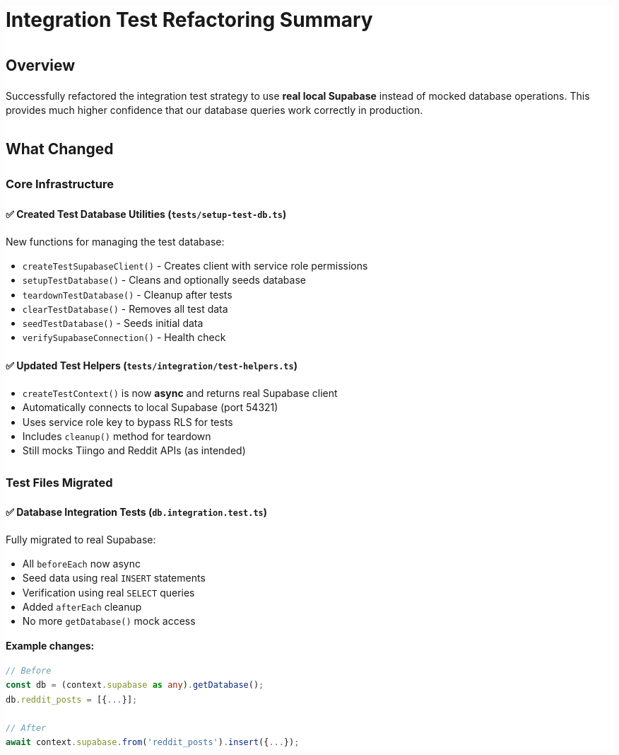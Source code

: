 # Integration Test Refactoring Summary

## Overview

Successfully refactored the integration test strategy to use **real local Supabase** instead of mocked database operations. This provides much higher confidence that our database queries work correctly in production.

## What Changed

### Core Infrastructure

#### ✅ Created Test Database Utilities (`tests/setup-test-db.ts`)

New functions for managing the test database:
- `createTestSupabaseClient()` - Creates client with service role permissions
- `setupTestDatabase()` - Cleans and optionally seeds database
- `teardownTestDatabase()` - Cleanup after tests
- `clearTestDatabase()` - Removes all test data
- `seedTestDatabase()` - Seeds initial data
- `verifySupabaseConnection()` - Health check

#### ✅ Updated Test Helpers (`tests/integration/test-helpers.ts`)

- `createTestContext()` is now **async** and returns real Supabase client
- Automatically connects to local Supabase (port 54321)
- Uses service role key to bypass RLS for tests
- Includes `cleanup()` method for teardown
- Still mocks Tiingo and Reddit APIs (as intended)

### Test Files Migrated

#### ✅ Database Integration Tests (`db.integration.test.ts`)

Fully migrated to real Supabase:
- All `beforeEach` now async
- Seed data using real `INSERT` statements
- Verification using real `SELECT` queries
- Added `afterEach` cleanup
- No more `getDatabase()` mock access

**Example changes:**
```typescript
// Before
const db = (context.supabase as any).getDatabase();
db.reddit_posts = [{...}];

// After
await context.supabase.from('reddit_posts').insert({...});
```
